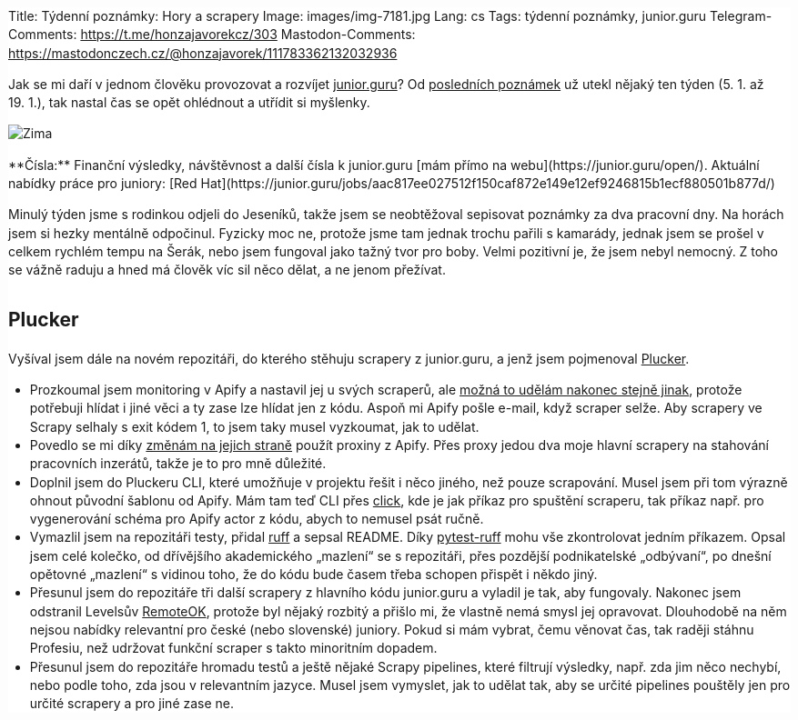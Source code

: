 Title: Týdenní poznámky: Hory a scrapery
Image: images/img-7181.jpg
Lang: cs
Tags: týdenní poznámky, junior.guru
Telegram-Comments: https://t.me/honzajavorekcz/303
Mastodon-Comments: https://mastodonczech.cz/@honzajavorek/111783362132032936

Jak se mi daří v jednom člověku provozovat a rozvíjet [junior.guru](https://junior.guru/)?
Od [posledních poznámek]({filename}2024-01-05_tydenni-poznamky-vanoce.md) už utekl nějaký ten týden (5. 1. až 19. 1.), tak nastal čas se opět ohlédnout a utřídit si myšlenky.

![Zima]({static}/images/img-7181.jpg)

<div class="alert alert-warning" role="alert" markdown="1">
**Čísla:** Finanční výsledky, návštěvnost a další čísla k junior.guru [mám přímo na webu](https://junior.guru/open/).
Aktuální nabídky práce pro juniory: [Red Hat](https://junior.guru/jobs/aac817ee027512f150caf872e149e12ef9246815b1ecf880501b877d/)
</div>

Minulý týden jsme s rodinkou odjeli do Jeseníků, takže jsem se neobtěžoval sepisovat poznámky za dva pracovní dny.
Na horách jsem si hezky mentálně odpočinul.
Fyzicky moc ne, protože jsme tam jednak trochu pařili s kamarády, jednak jsem se prošel v celkem rychlém tempu na Šerák, nebo jsem fungoval jako tažný tvor pro boby.
Velmi pozitivní je, že jsem nebyl nemocný.
Z toho se vážně raduju a hned má člověk víc sil něco dělat, a ne jenom přežívat.

## Plucker

Vyšíval jsem dále na novém repozitáři, do kterého stěhuju scrapery z junior.guru, a jenž jsem pojmenoval [Plucker](https://github.com/juniorguru/plucker).

-   Prozkoumal jsem monitoring v Apify a nastavil jej u svých scraperů, ale [možná to udělám nakonec stejně jinak](https://github.com/juniorguru/plucker/issues/13), protože potřebuji hlídat i jiné věci a ty zase lze hlídat jen z kódu.
    Aspoň mi Apify pošle e-mail, když scraper selže.
    Aby scrapery ve Scrapy selhaly s exit kódem 1, to jsem taky musel vyzkoumat, jak to udělat.
-   Povedlo se mi díky [změnám na jejich straně](https://github.com/apify/actor-templates/pull/260/files) použít proxiny z Apify.
    Přes proxy jedou dva moje hlavní scrapery na stahování pracovních inzerátů, takže je to pro mně důležité.
-   Doplnil jsem do Pluckeru CLI, které umožňuje v projektu řešit i něco jiného, než pouze scrapování.
    Musel jsem při tom výrazně ohnout původní šablonu od Apify.
    Mám tam teď CLI přes [click](https://pypi.org/project/click/), kde je jak příkaz pro spuštění scraperu, tak příkaz např. pro vygenerování schéma pro Apify actor z kódu, abych to nemusel psát ručně.
-   Vymazlil jsem na repozitáři testy, přidal [ruff](https://pypi.org/project/ruff/) a sepsal README.
    Díky [pytest-ruff](https://pypi.org/project/pytest-ruff/) mohu vše zkontrolovat jedním příkazem.
    Opsal jsem celé kolečko, od dřívějšího akademického „mazlení“ se s repozitáři, přes pozdější podnikatelské „odbývaní“, po dnešní opětovné „mazlení“ s vidinou toho, že do kódu bude časem třeba schopen přispět i někdo jiný.
-   Přesunul jsem do repozitáře tři další scrapery z hlavního kódu junior.guru a vyladil je tak, aby fungovaly.
    Nakonec jsem odstranil Levelsův [RemoteOK](https://remoteok.com/), protože byl nějaký rozbitý a přišlo mi, že vlastně nemá smysl jej opravovat.
    Dlouhodobě na něm nejsou nabídky relevantní pro české (nebo slovenské) juniory.
    Pokud si mám vybrat, čemu věnovat čas, tak raději stáhnu Profesiu, než udržovat funkční scraper s takto minoritním dopadem.
-   Přesunul jsem do repozitáře hromadu testů a ještě nějaké Scrapy pipelines, které filtrují výsledky, např. zda jim něco nechybí, nebo podle toho, zda jsou v relevantním jazyce.
    Musel jsem vymyslet, jak to udělat tak, aby se určité pipelines pouštěly jen pro určité scrapery a pro jiné zase ne.